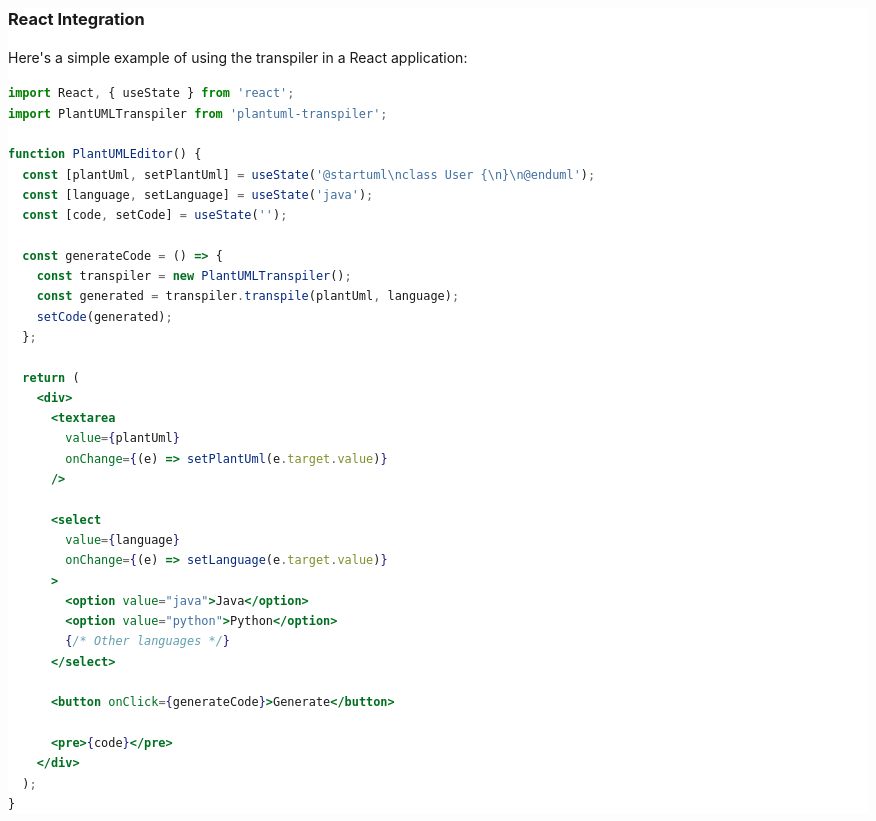 
### React Integration

Here's a simple example of using the transpiler in a React application:

```jsx
import React, { useState } from 'react';
import PlantUMLTranspiler from 'plantuml-transpiler';

function PlantUMLEditor() {
  const [plantUml, setPlantUml] = useState('@startuml\nclass User {\n}\n@enduml');
  const [language, setLanguage] = useState('java');
  const [code, setCode] = useState('');
  
  const generateCode = () => {
    const transpiler = new PlantUMLTranspiler();
    const generated = transpiler.transpile(plantUml, language);
    setCode(generated);
  };
  
  return (
    <div>
      <textarea 
        value={plantUml} 
        onChange={(e) => setPlantUml(e.target.value)} 
      />
      
      <select 
        value={language} 
        onChange={(e) => setLanguage(e.target.value)}
      >
        <option value="java">Java</option>
        <option value="python">Python</option>
        {/* Other languages */}
      </select>
      
      <button onClick={generateCode}>Generate</button>
      
      <pre>{code}</pre>
    </div>
  );
}
```